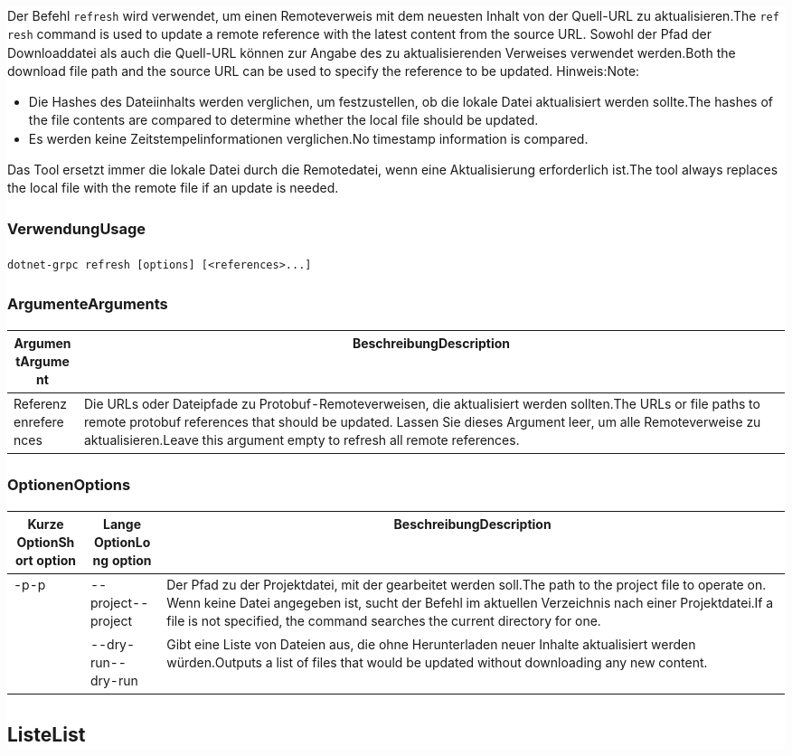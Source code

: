 <span data-ttu-id="eb63a-210">Der Befehl `refresh` wird verwendet, um einen Remoteverweis mit dem neuesten Inhalt von der Quell-URL zu aktualisieren.</span><span class="sxs-lookup"><span data-stu-id="eb63a-210">The `refresh` command is used to update a remote reference with the latest content from the source URL.</span></span> <span data-ttu-id="eb63a-211">Sowohl der Pfad der Downloaddatei als auch die Quell-URL können zur Angabe des zu aktualisierenden Verweises verwendet werden.</span><span class="sxs-lookup"><span data-stu-id="eb63a-211">Both the download file path and the source URL can be used to specify the reference to be updated.</span></span> <span data-ttu-id="eb63a-212">Hinweis:</span><span class="sxs-lookup"><span data-stu-id="eb63a-212">Note:</span></span>

* <span data-ttu-id="eb63a-213">Die Hashes des Dateiinhalts werden verglichen, um festzustellen, ob die lokale Datei aktualisiert werden sollte.</span><span class="sxs-lookup"><span data-stu-id="eb63a-213">The hashes of the file contents are compared to determine whether the local file should be updated.</span></span>
* <span data-ttu-id="eb63a-214">Es werden keine Zeitstempelinformationen verglichen.</span><span class="sxs-lookup"><span data-stu-id="eb63a-214">No timestamp information is compared.</span></span>

<span data-ttu-id="eb63a-215">Das Tool ersetzt immer die lokale Datei durch die Remotedatei, wenn eine Aktualisierung erforderlich ist.</span><span class="sxs-lookup"><span data-stu-id="eb63a-215">The tool always replaces the local file with the remote file if an update is needed.</span></span>

### <a name="usage"></a><span data-ttu-id="eb63a-216">Verwendung</span><span class="sxs-lookup"><span data-stu-id="eb63a-216">Usage</span></span>

```dotnetcli
dotnet-grpc refresh [options] [<references>...]
```

### <a name="arguments"></a><span data-ttu-id="eb63a-217">Argumente</span><span class="sxs-lookup"><span data-stu-id="eb63a-217">Arguments</span></span>

| <span data-ttu-id="eb63a-218">Argument</span><span class="sxs-lookup"><span data-stu-id="eb63a-218">Argument</span></span> | <span data-ttu-id="eb63a-219">Beschreibung</span><span class="sxs-lookup"><span data-stu-id="eb63a-219">Description</span></span> |
|-|-|
| <span data-ttu-id="eb63a-220">Referenzen</span><span class="sxs-lookup"><span data-stu-id="eb63a-220">references</span></span> | <span data-ttu-id="eb63a-221">Die URLs oder Dateipfade zu Protobuf-Remoteverweisen, die aktualisiert werden sollten.</span><span class="sxs-lookup"><span data-stu-id="eb63a-221">The URLs or file paths to remote protobuf references that should be updated.</span></span> <span data-ttu-id="eb63a-222">Lassen Sie dieses Argument leer, um alle Remoteverweise zu aktualisieren.</span><span class="sxs-lookup"><span data-stu-id="eb63a-222">Leave this argument empty to refresh all remote references.</span></span> |

### <a name="options"></a><span data-ttu-id="eb63a-223">Optionen</span><span class="sxs-lookup"><span data-stu-id="eb63a-223">Options</span></span>

| <span data-ttu-id="eb63a-224">Kurze Option</span><span class="sxs-lookup"><span data-stu-id="eb63a-224">Short option</span></span> | <span data-ttu-id="eb63a-225">Lange Option</span><span class="sxs-lookup"><span data-stu-id="eb63a-225">Long option</span></span> | <span data-ttu-id="eb63a-226">Beschreibung</span><span class="sxs-lookup"><span data-stu-id="eb63a-226">Description</span></span> |
|-|-|-|
| <span data-ttu-id="eb63a-227">-p</span><span class="sxs-lookup"><span data-stu-id="eb63a-227">-p</span></span> | <span data-ttu-id="eb63a-228">--project</span><span class="sxs-lookup"><span data-stu-id="eb63a-228">--project</span></span> | <span data-ttu-id="eb63a-229">Der Pfad zu der Projektdatei, mit der gearbeitet werden soll.</span><span class="sxs-lookup"><span data-stu-id="eb63a-229">The path to the project file to operate on.</span></span> <span data-ttu-id="eb63a-230">Wenn keine Datei angegeben ist, sucht der Befehl im aktuellen Verzeichnis nach einer Projektdatei.</span><span class="sxs-lookup"><span data-stu-id="eb63a-230">If a file is not specified, the command searches the current directory for one.</span></span>
| | <span data-ttu-id="eb63a-231">--dry-run</span><span class="sxs-lookup"><span data-stu-id="eb63a-231">--dry-run</span></span> | <span data-ttu-id="eb63a-232">Gibt eine Liste von Dateien aus, die ohne Herunterladen neuer Inhalte aktualisiert werden würden.</span><span class="sxs-lookup"><span data-stu-id="eb63a-232">Outputs a list of files that would be updated without downloading any new content.</span></span>

## <a name="list"></a><span data-ttu-id="eb63a-233">Liste</span><span class="sxs-lookup"><span data-stu-id="eb63a-233">List</span></span>
